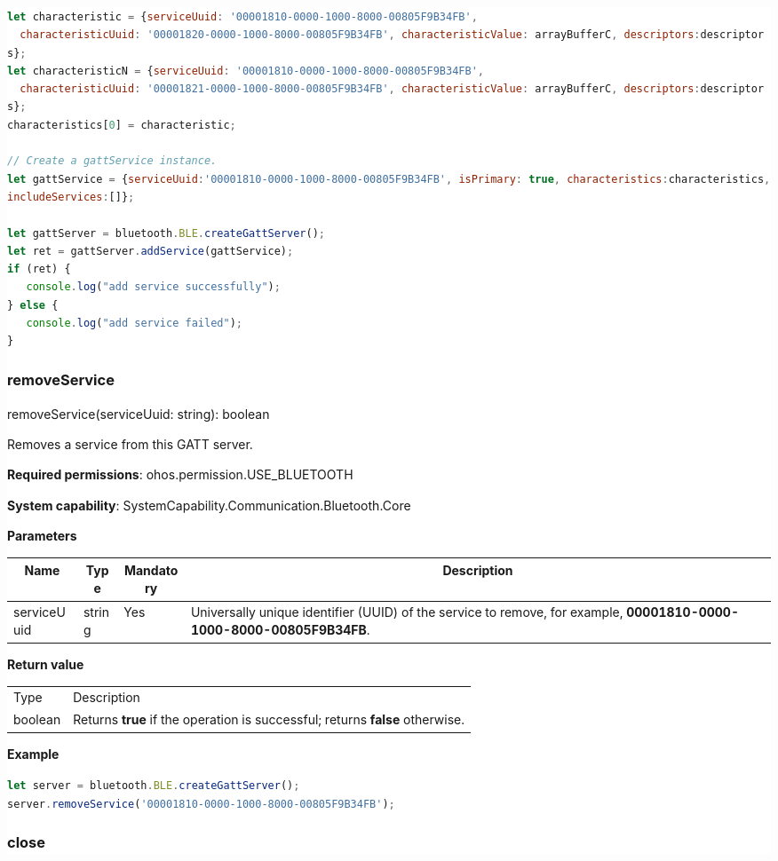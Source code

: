 ```js
let characteristic = {serviceUuid: '00001810-0000-1000-8000-00805F9B34FB',
  characteristicUuid: '00001820-0000-1000-8000-00805F9B34FB', characteristicValue: arrayBufferC, descriptors:descriptors};
let characteristicN = {serviceUuid: '00001810-0000-1000-8000-00805F9B34FB',
  characteristicUuid: '00001821-0000-1000-8000-00805F9B34FB', characteristicValue: arrayBufferC, descriptors:descriptors};
characteristics[0] = characteristic;

// Create a gattService instance.
let gattService = {serviceUuid:'00001810-0000-1000-8000-00805F9B34FB', isPrimary: true, characteristics:characteristics, includeServices:[]};

let gattServer = bluetooth.BLE.createGattServer();
let ret = gattServer.addService(gattService);
if (ret) {
   console.log("add service successfully");
} else {
   console.log("add service failed");
}
```


### removeService

removeService(serviceUuid: string): boolean

Removes a service from this GATT server.

**Required permissions**: ohos.permission.USE_BLUETOOTH

**System capability**: SystemCapability.Communication.Bluetooth.Core

**Parameters**

| Name        | Type    | Mandatory  | Description                                      |
| ----------- | ------ | ---- | ---------------------------------------- |
| serviceUuid | string | Yes   | Universally unique identifier (UUID) of the service to remove, for example, **00001810-0000-1000-8000-00805F9B34FB**.|

**Return value**

|         |                            |
| ------- | -------------------------- |
| Type | Description |
| boolean | Returns **true** if the operation is successful; returns **false** otherwise. |

**Example**

```js
let server = bluetooth.BLE.createGattServer();
server.removeService('00001810-0000-1000-8000-00805F9B34FB');
```


### close
